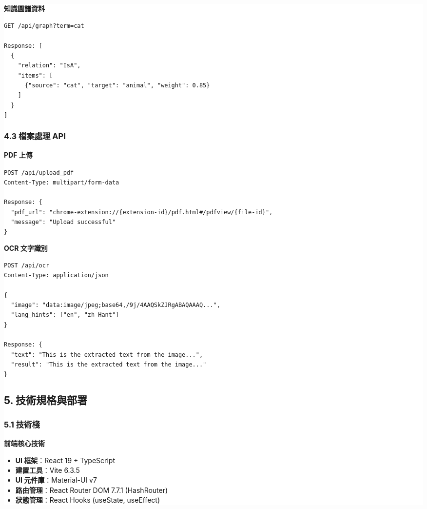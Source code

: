 **知識圖譜資料**

```http
GET /api/graph?term=cat

Response: [
  {
    "relation": "IsA",
    "items": [
      {"source": "cat", "target": "animal", "weight": 0.85}
    ]
  }
]
```

### 4.3 檔案處理 API

**PDF 上傳**

```http
POST /api/upload_pdf
Content-Type: multipart/form-data

Response: {
  "pdf_url": "chrome-extension://{extension-id}/pdf.html#/pdfview/{file-id}",
  "message": "Upload successful"
}
```

**OCR 文字識別**

```http
POST /api/ocr
Content-Type: application/json

{
  "image": "data:image/jpeg;base64,/9j/4AAQSkZJRgABAQAAAQ...",
  "lang_hints": ["en", "zh-Hant"]
}

Response: {
  "text": "This is the extracted text from the image...",
  "result": "This is the extracted text from the image..."
}
```

## 5. 技術規格與部署

### 5.1 技術棧

**前端核心技術**

- **UI 框架**：React 19 + TypeScript
- **建置工具**：Vite 6.3.5
- **UI 元件庫**：Material-UI v7
- **路由管理**：React Router DOM 7.7.1 (HashRouter)
- **狀態管理**：React Hooks (useState, useEffect)
